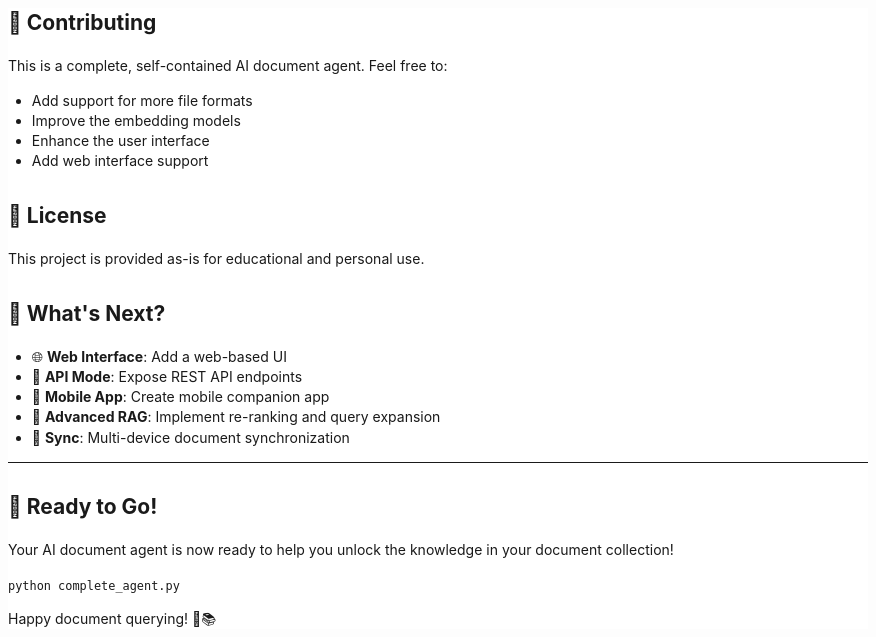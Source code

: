 ## 🤝 Contributing

This is a complete, self-contained AI document agent. Feel free to:

- Add support for more file formats
- Improve the embedding models
- Enhance the user interface
- Add web interface support

## 📝 License

This project is provided as-is for educational and personal use.

## 🎯 What's Next?

- 🌐 **Web Interface**: Add a web-based UI
- 🔗 **API Mode**: Expose REST API endpoints
- 📱 **Mobile App**: Create mobile companion app
- 🧪 **Advanced RAG**: Implement re-ranking and query expansion
- 🔄 **Sync**: Multi-device document synchronization

---

## 🚀 Ready to Go!

Your AI document agent is now ready to help you unlock the knowledge in your document collection!

```bash
python complete_agent.py
```

Happy document querying! 🤖📚
